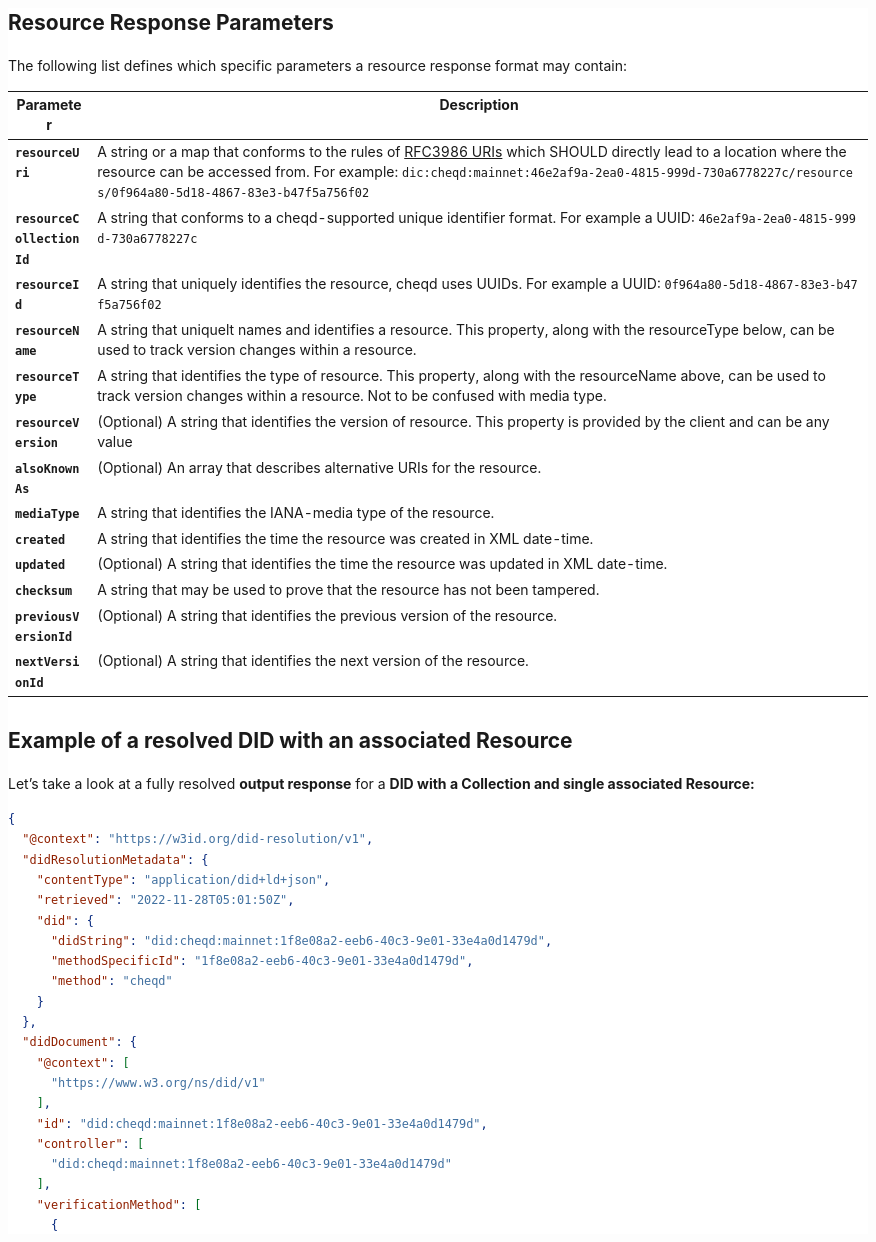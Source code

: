 ## Resource Response Parameters

The following list defines which specific parameters a resource response format may contain:

| Parameter                  | Description                                                                                                                                                                                                                                                                                                    |
| -------------------------- | -------------------------------------------------------------------------------------------------------------------------------------------------------------------------------------------------------------------------------------------------------------------------------------------------------------- |
| **`resourceUri`**          | A string or a map that conforms to the rules of [RFC3986 URIs](https://www.w3.org/TR/did-core/#dfn-uri) which SHOULD directly lead to a location where the resource can be accessed from. For example: `dic:cheqd:mainnet:46e2af9a-2ea0-4815-999d-730a6778227c/resources/0f964a80-5d18-4867-83e3-b47f5a756f02` |
| **`resourceCollectionId`** | A string that conforms to a cheqd-supported unique identifier format. For example a UUID: `46e2af9a-2ea0-4815-999d-730a6778227c`                                                                                                                                                                               |
| **`resourceId`**           | A string that uniquely identifies the resource, cheqd uses UUIDs. For example a UUID: `0f964a80-5d18-4867-83e3-b47f5a756f02`                                                                                                                                                                                   |
| **`resourceName`**         | A string that uniquelt names and identifies a resource. This property, along with the resourceType below, can be used to track version changes within a resource.                                                                                                                                              |
| **`resourceType`**         | A string that identifies the type of resource. This property, along with the resourceName above, can be used to track version changes within a resource. Not to be confused with media type.                                                                                                                   |
| **`resourceVersion`**      | (Optional) A string that identifies the version of resource. This property is provided by the client and can be any value                                                                                                                                                                                      |
| **`alsoKnownAs`**          | (Optional) An array that describes alternative URIs for the resource.                                                                                                                                                                                                                                          |
| **`mediaType`**            | A string that identifies the IANA-media type of the resource.                                                                                                                                                                                                                                                  |
| **`created`**              | A string that identifies the time the resource was created in XML date-time.                                                                                                                                                                                                                                   |
| **`updated`**              | (Optional) A string that identifies the time the resource was updated in XML date-time.                                                                                                                                                                                                                        |
| **`checksum`**             | A string that may be used to prove that the resource has not been tampered.                                                                                                                                                                                                                                    |
| **`previousVersionId`**    | (Optional) A string that identifies the previous version of the resource.                                                                                                                                                                                                                                      |
| **`nextVersionId`**        | (Optional) A string that identifies the next version of the resource.                                                                                                                                                                                                                                          |

## Example of a resolved DID with an associated Resource

Let’s take a look at a fully resolved **output response** for a **DID with a Collection and single associated Resource:**

```json
{
  "@context": "https://w3id.org/did-resolution/v1",
  "didResolutionMetadata": {
    "contentType": "application/did+ld+json",
    "retrieved": "2022-11-28T05:01:50Z",
    "did": {
      "didString": "did:cheqd:mainnet:1f8e08a2-eeb6-40c3-9e01-33e4a0d1479d",
      "methodSpecificId": "1f8e08a2-eeb6-40c3-9e01-33e4a0d1479d",
      "method": "cheqd"
    }
  },
  "didDocument": {
    "@context": [
      "https://www.w3.org/ns/did/v1"
    ],
    "id": "did:cheqd:mainnet:1f8e08a2-eeb6-40c3-9e01-33e4a0d1479d",
    "controller": [
      "did:cheqd:mainnet:1f8e08a2-eeb6-40c3-9e01-33e4a0d1479d"
    ],
    "verificationMethod": [
      {
```